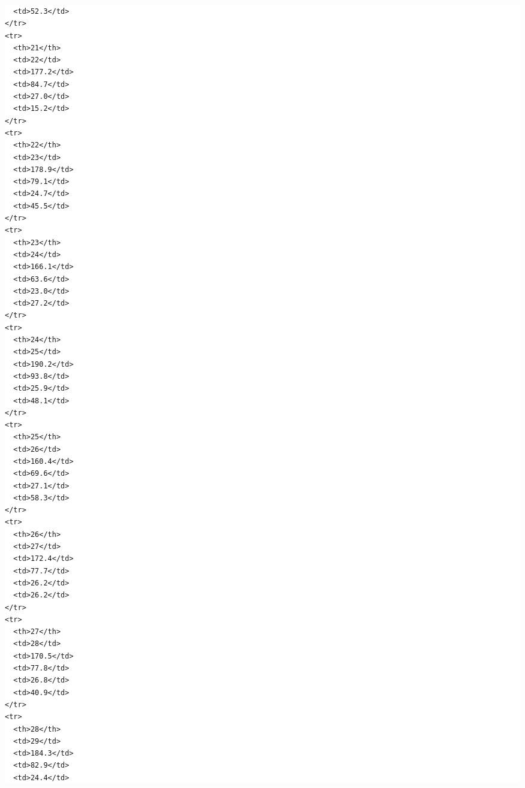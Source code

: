       <td>52.3</td>
    </tr>
    <tr>
      <th>21</th>
      <td>22</td>
      <td>177.2</td>
      <td>84.7</td>
      <td>27.0</td>
      <td>15.2</td>
    </tr>
    <tr>
      <th>22</th>
      <td>23</td>
      <td>178.9</td>
      <td>79.1</td>
      <td>24.7</td>
      <td>45.5</td>
    </tr>
    <tr>
      <th>23</th>
      <td>24</td>
      <td>166.1</td>
      <td>63.6</td>
      <td>23.0</td>
      <td>27.2</td>
    </tr>
    <tr>
      <th>24</th>
      <td>25</td>
      <td>190.2</td>
      <td>93.8</td>
      <td>25.9</td>
      <td>48.1</td>
    </tr>
    <tr>
      <th>25</th>
      <td>26</td>
      <td>160.4</td>
      <td>69.6</td>
      <td>27.1</td>
      <td>58.3</td>
    </tr>
    <tr>
      <th>26</th>
      <td>27</td>
      <td>172.4</td>
      <td>77.7</td>
      <td>26.2</td>
      <td>26.2</td>
    </tr>
    <tr>
      <th>27</th>
      <td>28</td>
      <td>170.5</td>
      <td>77.8</td>
      <td>26.8</td>
      <td>40.9</td>
    </tr>
    <tr>
      <th>28</th>
      <td>29</td>
      <td>184.3</td>
      <td>82.9</td>
      <td>24.4</td>